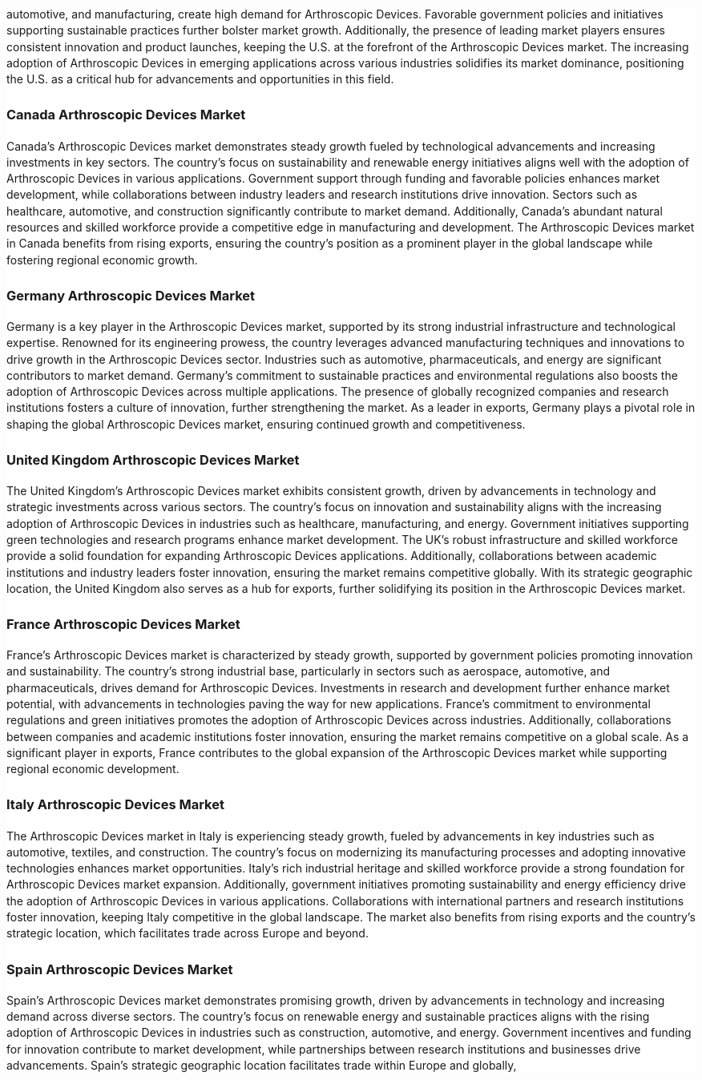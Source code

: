 automotive, and manufacturing, create high demand for Arthroscopic Devices. Favorable government policies and initiatives supporting sustainable practices further bolster market growth. Additionally, the presence of leading market players ensures consistent innovation and product launches, keeping the U.S. at the forefront of the Arthroscopic Devices market. The increasing adoption of Arthroscopic Devices in emerging applications across various industries solidifies its market dominance, positioning the U.S. as a critical hub for advancements and opportunities in this field.</p><h3>Canada Arthroscopic Devices Market</h3><p>Canada&rsquo;s Arthroscopic Devices market demonstrates steady growth fueled by technological advancements and increasing investments in key sectors. The country&rsquo;s focus on sustainability and renewable energy initiatives aligns well with the adoption of Arthroscopic Devices in various applications. Government support through funding and favorable policies enhances market development, while collaborations between industry leaders and research institutions drive innovation. Sectors such as healthcare, automotive, and construction significantly contribute to market demand. Additionally, Canada&rsquo;s abundant natural resources and skilled workforce provide a competitive edge in manufacturing and development. The Arthroscopic Devices market in Canada benefits from rising exports, ensuring the country&rsquo;s position as a prominent player in the global landscape while fostering regional economic growth.</p><h3>Germany Arthroscopic Devices Market</h3><p>Germany is a key player in the Arthroscopic Devices market, supported by its strong industrial infrastructure and technological expertise. Renowned for its engineering prowess, the country leverages advanced manufacturing techniques and innovations to drive growth in the Arthroscopic Devices sector. Industries such as automotive, pharmaceuticals, and energy are significant contributors to market demand. Germany&rsquo;s commitment to sustainable practices and environmental regulations also boosts the adoption of Arthroscopic Devices across multiple applications. The presence of globally recognized companies and research institutions fosters a culture of innovation, further strengthening the market. As a leader in exports, Germany plays a pivotal role in shaping the global Arthroscopic Devices market, ensuring continued growth and competitiveness.</p><h3>United Kingdom Arthroscopic Devices Market</h3><p>The United Kingdom&rsquo;s Arthroscopic Devices market exhibits consistent growth, driven by advancements in technology and strategic investments across various sectors. The country&rsquo;s focus on innovation and sustainability aligns with the increasing adoption of Arthroscopic Devices in industries such as healthcare, manufacturing, and energy. Government initiatives supporting green technologies and research programs enhance market development. The UK&rsquo;s robust infrastructure and skilled workforce provide a solid foundation for expanding Arthroscopic Devices applications. Additionally, collaborations between academic institutions and industry leaders foster innovation, ensuring the market remains competitive globally. With its strategic geographic location, the United Kingdom also serves as a hub for exports, further solidifying its position in the Arthroscopic Devices market.</p><h3>France Arthroscopic Devices Market</h3><p>France&rsquo;s Arthroscopic Devices market is characterized by steady growth, supported by government policies promoting innovation and sustainability. The country&rsquo;s strong industrial base, particularly in sectors such as aerospace, automotive, and pharmaceuticals, drives demand for Arthroscopic Devices. Investments in research and development further enhance market potential, with advancements in technologies paving the way for new applications. France&rsquo;s commitment to environmental regulations and green initiatives promotes the adoption of Arthroscopic Devices across industries. Additionally, collaborations between companies and academic institutions foster innovation, ensuring the market remains competitive on a global scale. As a significant player in exports, France contributes to the global expansion of the Arthroscopic Devices market while supporting regional economic development.</p><h3>Italy Arthroscopic Devices Market</h3><p>The Arthroscopic Devices market in Italy is experiencing steady growth, fueled by advancements in key industries such as automotive, textiles, and construction. The country&rsquo;s focus on modernizing its manufacturing processes and adopting innovative technologies enhances market opportunities. Italy&rsquo;s rich industrial heritage and skilled workforce provide a strong foundation for Arthroscopic Devices market expansion. Additionally, government initiatives promoting sustainability and energy efficiency drive the adoption of Arthroscopic Devices in various applications. Collaborations with international partners and research institutions foster innovation, keeping Italy competitive in the global landscape. The market also benefits from rising exports and the country&rsquo;s strategic location, which facilitates trade across Europe and beyond.</p><h3>Spain Arthroscopic Devices Market</h3><p>Spain&rsquo;s Arthroscopic Devices market demonstrates promising growth, driven by advancements in technology and increasing demand across diverse sectors. The country&rsquo;s focus on renewable energy and sustainable practices aligns with the rising adoption of Arthroscopic Devices in industries such as construction, automotive, and energy. Government incentives and funding for innovation contribute to market development, while partnerships between research institutions and businesses drive advancements. Spain&rsquo;s strategic geographic location facilitates trade within Europe and globally,